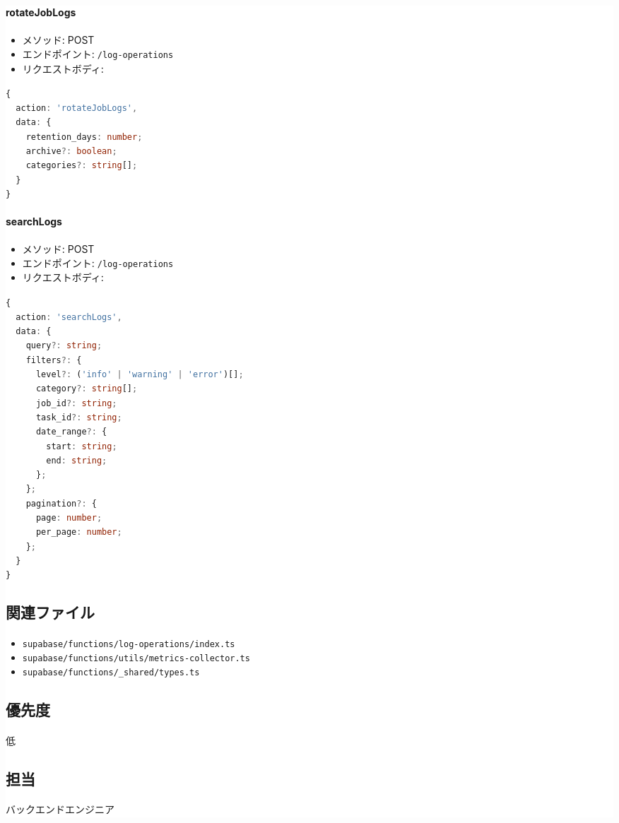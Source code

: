 #### rotateJobLogs
- メソッド: POST
- エンドポイント: `/log-operations`
- リクエストボディ:
```typescript
{
  action: 'rotateJobLogs',
  data: {
    retention_days: number;
    archive?: boolean;
    categories?: string[];
  }
}
```

#### searchLogs
- メソッド: POST
- エンドポイント: `/log-operations`
- リクエストボディ:
```typescript
{
  action: 'searchLogs',
  data: {
    query?: string;
    filters?: {
      level?: ('info' | 'warning' | 'error')[];
      category?: string[];
      job_id?: string;
      task_id?: string;
      date_range?: {
        start: string;
        end: string;
      };
    };
    pagination?: {
      page: number;
      per_page: number;
    };
  }
}
```

## 関連ファイル
- `supabase/functions/log-operations/index.ts`
- `supabase/functions/utils/metrics-collector.ts`
- `supabase/functions/_shared/types.ts`

## 優先度
低

## 担当
バックエンドエンジニア
